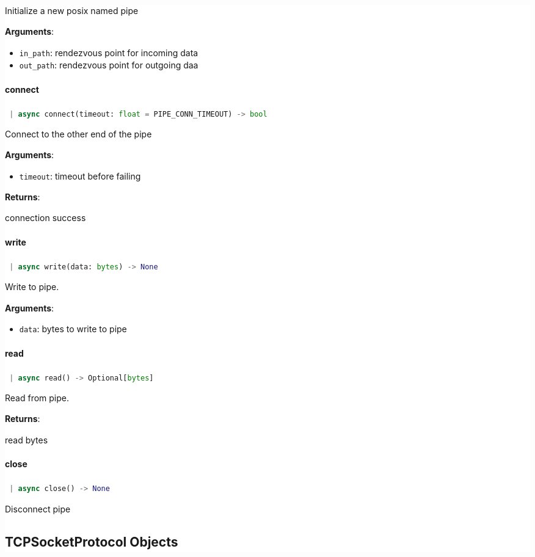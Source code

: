 Initialize a new posix named pipe

**Arguments**:

- `in_path`: rendezvous point for incoming data
- `out_path`: rendezvous point for outgoing daa

<a name="aea.helpers.pipe.PosixNamedPipeProtocol.connect"></a>
#### connect

```python
 | async connect(timeout: float = PIPE_CONN_TIMEOUT) -> bool
```

Connect to the other end of the pipe

**Arguments**:

- `timeout`: timeout before failing

**Returns**:

connection success

<a name="aea.helpers.pipe.PosixNamedPipeProtocol.write"></a>
#### write

```python
 | async write(data: bytes) -> None
```

Write to pipe.

**Arguments**:

- `data`: bytes to write to pipe

<a name="aea.helpers.pipe.PosixNamedPipeProtocol.read"></a>
#### read

```python
 | async read() -> Optional[bytes]
```

Read from pipe.

**Returns**:

read bytes

<a name="aea.helpers.pipe.PosixNamedPipeProtocol.close"></a>
#### close

```python
 | async close() -> None
```

Disconnect pipe

<a name="aea.helpers.pipe.TCPSocketProtocol"></a>
## TCPSocketProtocol Objects
